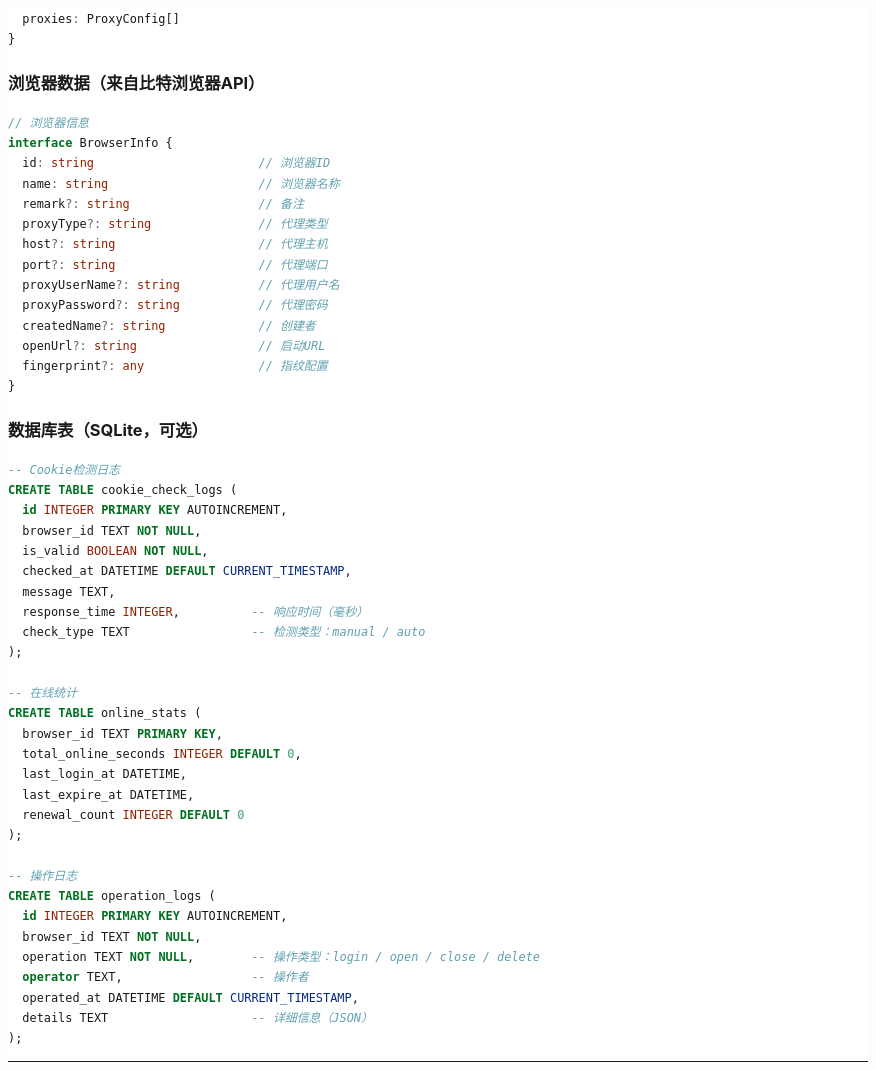 ```typescript
  proxies: ProxyConfig[]
}
```

### 浏览器数据（来自比特浏览器API）

```typescript
// 浏览器信息
interface BrowserInfo {
  id: string                       // 浏览器ID
  name: string                     // 浏览器名称
  remark?: string                  // 备注
  proxyType?: string               // 代理类型
  host?: string                    // 代理主机
  port?: string                    // 代理端口
  proxyUserName?: string           // 代理用户名
  proxyPassword?: string           // 代理密码
  createdName?: string             // 创建者
  openUrl?: string                 // 启动URL
  fingerprint?: any                // 指纹配置
}
```

### 数据库表（SQLite，可选）

```sql
-- Cookie检测日志
CREATE TABLE cookie_check_logs (
  id INTEGER PRIMARY KEY AUTOINCREMENT,
  browser_id TEXT NOT NULL,
  is_valid BOOLEAN NOT NULL,
  checked_at DATETIME DEFAULT CURRENT_TIMESTAMP,
  message TEXT,
  response_time INTEGER,          -- 响应时间（毫秒）
  check_type TEXT                 -- 检测类型：manual / auto
);

-- 在线统计
CREATE TABLE online_stats (
  browser_id TEXT PRIMARY KEY,
  total_online_seconds INTEGER DEFAULT 0,
  last_login_at DATETIME,
  last_expire_at DATETIME,
  renewal_count INTEGER DEFAULT 0
);

-- 操作日志
CREATE TABLE operation_logs (
  id INTEGER PRIMARY KEY AUTOINCREMENT,
  browser_id TEXT NOT NULL,
  operation TEXT NOT NULL,        -- 操作类型：login / open / close / delete
  operator TEXT,                  -- 操作者
  operated_at DATETIME DEFAULT CURRENT_TIMESTAMP,
  details TEXT                    -- 详细信息（JSON）
);
```

---